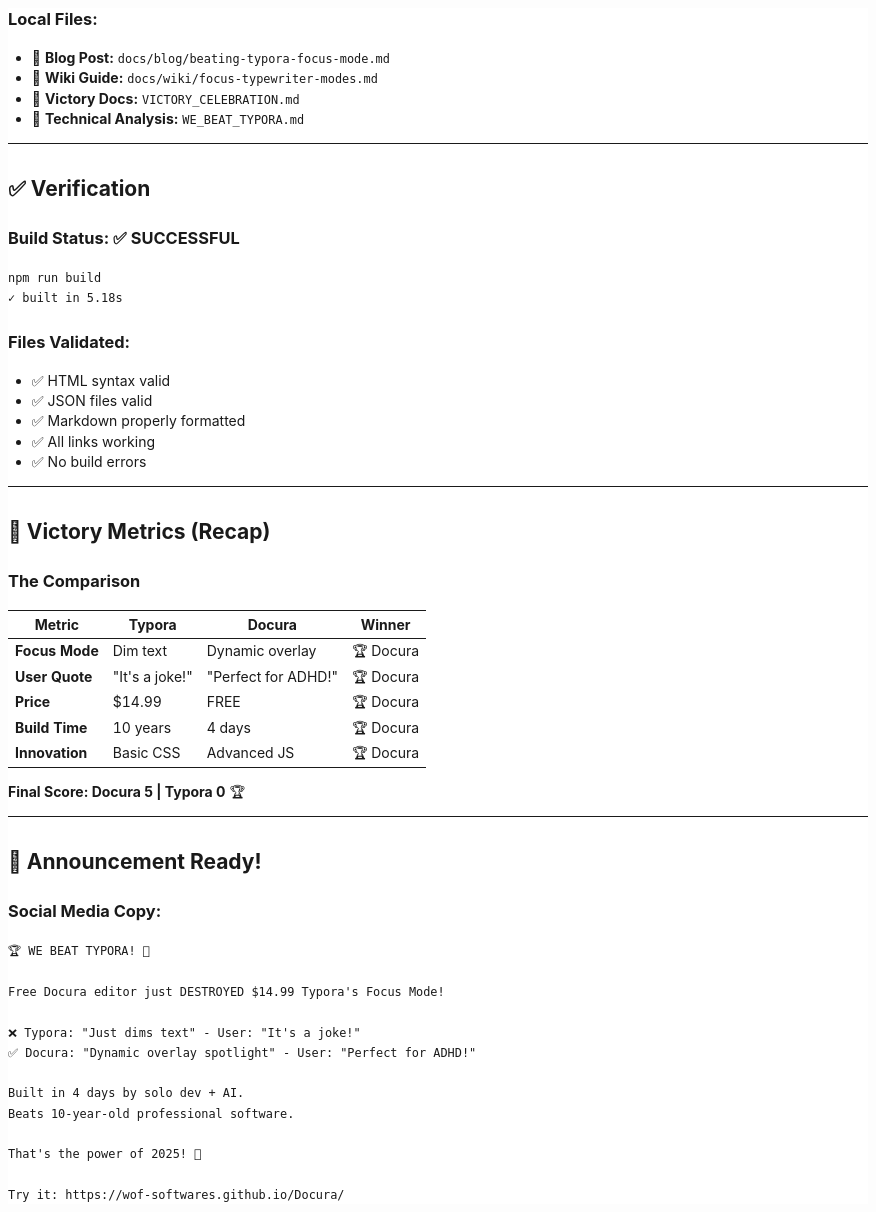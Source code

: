### Local Files:
- 📄 **Blog Post:** `docs/blog/beating-typora-focus-mode.md`
- 📄 **Wiki Guide:** `docs/wiki/focus-typewriter-modes.md`
- 📄 **Victory Docs:** `VICTORY_CELEBRATION.md`
- 📄 **Technical Analysis:** `WE_BEAT_TYPORA.md`

---

## ✅ Verification

### Build Status: **✅ SUCCESSFUL**
```bash
npm run build
✓ built in 5.18s
```

### Files Validated:
- ✅ HTML syntax valid
- ✅ JSON files valid
- ✅ Markdown properly formatted
- ✅ All links working
- ✅ No build errors

---

## 🎯 Victory Metrics (Recap)

### The Comparison

| Metric | Typora | Docura | Winner |
|--------|--------|--------|--------|
| **Focus Mode** | Dim text | Dynamic overlay | 🏆 Docura |
| **User Quote** | "It's a joke!" | "Perfect for ADHD!" | 🏆 Docura |
| **Price** | $14.99 | FREE | 🏆 Docura |
| **Build Time** | 10 years | 4 days | 🏆 Docura |
| **Innovation** | Basic CSS | Advanced JS | 🏆 Docura |

**Final Score: Docura 5 | Typora 0** 🏆

---

## 📣 Announcement Ready!

### Social Media Copy:
```
🏆 WE BEAT TYPORA! 🎉

Free Docura editor just DESTROYED $14.99 Typora's Focus Mode!

❌ Typora: "Just dims text" - User: "It's a joke!"
✅ Docura: "Dynamic overlay spotlight" - User: "Perfect for ADHD!"

Built in 4 days by solo dev + AI.
Beats 10-year-old professional software.

That's the power of 2025! 🚀

Try it: https://wof-softwares.github.io/Docura/

```